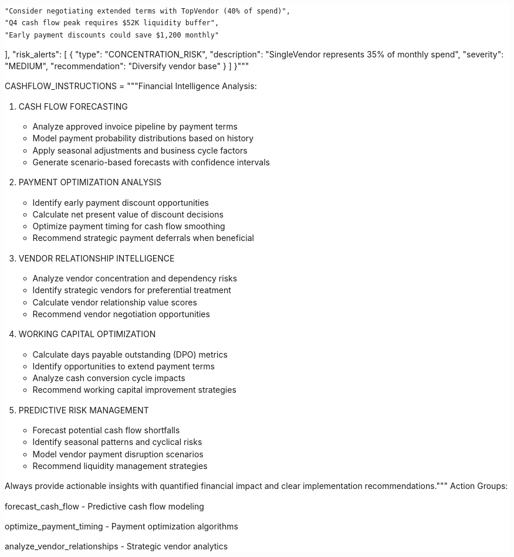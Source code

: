     "Consider negotiating extended terms with TopVendor (40% of spend)",
    "Q4 cash flow peak requires $52K liquidity buffer",
    "Early payment discounts could save $1,200 monthly"
  ],
  "risk_alerts": [
    {
      "type": "CONCENTRATION_RISK",
      "description": "SingleVendor represents 35% of monthly spend",
      "severity": "MEDIUM",
      "recommendation": "Diversify vendor base"
    }
  ]
}"""

CASHFLOW_INSTRUCTIONS = """Financial Intelligence Analysis:

1. CASH FLOW FORECASTING
   - Analyze approved invoice pipeline by payment terms
   - Model payment probability distributions based on history
   - Apply seasonal adjustments and business cycle factors
   - Generate scenario-based forecasts with confidence intervals

2. PAYMENT OPTIMIZATION ANALYSIS
   - Identify early payment discount opportunities
   - Calculate net present value of discount decisions
   - Optimize payment timing for cash flow smoothing
   - Recommend strategic payment deferrals when beneficial

3. VENDOR RELATIONSHIP INTELLIGENCE
   - Analyze vendor concentration and dependency risks
   - Identify strategic vendors for preferential treatment
   - Calculate vendor relationship value scores
   - Recommend vendor negotiation opportunities

4. WORKING CAPITAL OPTIMIZATION
   - Calculate days payable outstanding (DPO) metrics
   - Identify opportunities to extend payment terms
   - Analyze cash conversion cycle impacts
   - Recommend working capital improvement strategies

5. PREDICTIVE RISK MANAGEMENT
   - Forecast potential cash flow shortfalls
   - Identify seasonal patterns and cyclical risks
   - Model vendor payment disruption scenarios
   - Recommend liquidity management strategies

Always provide actionable insights with quantified financial impact and clear implementation recommendations."""
Action Groups:

forecast_cash_flow - Predictive cash flow modeling

optimize_payment_timing - Payment optimization algorithms

analyze_vendor_relationships - Strategic vendor analytics
